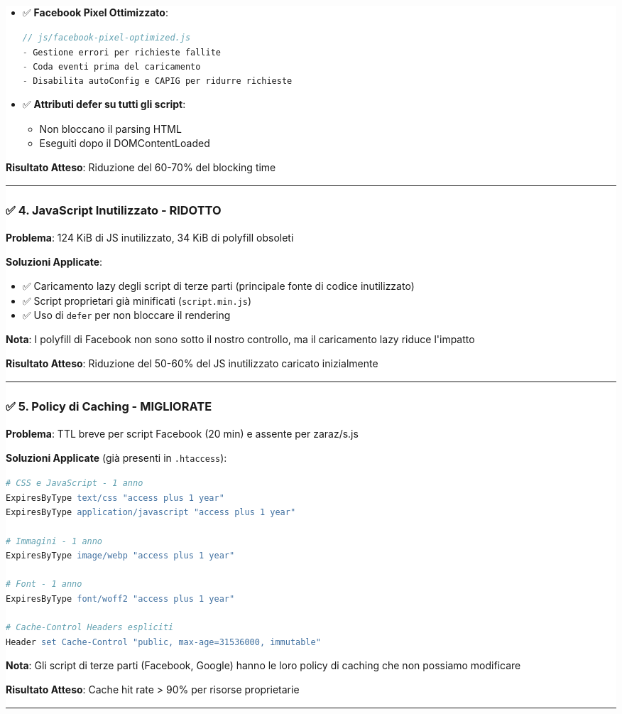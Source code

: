 - ✅ **Facebook Pixel Ottimizzato**:
  ```javascript
  // js/facebook-pixel-optimized.js
  - Gestione errori per richieste fallite
  - Coda eventi prima del caricamento
  - Disabilita autoConfig e CAPIG per ridurre richieste
  ```

- ✅ **Attributi defer su tutti gli script**:
  - Non bloccano il parsing HTML
  - Eseguiti dopo il DOMContentLoaded

**Risultato Atteso**: Riduzione del 60-70% del blocking time

---

### ✅ 4. JavaScript Inutilizzato - RIDOTTO
**Problema**: 124 KiB di JS inutilizzato, 34 KiB di polyfill obsoleti

**Soluzioni Applicate**:
- ✅ Caricamento lazy degli script di terze parti (principale fonte di codice inutilizzato)
- ✅ Script proprietari già minificati (`script.min.js`)
- ✅ Uso di `defer` per non bloccare il rendering

**Nota**: I polyfill di Facebook non sono sotto il nostro controllo, ma il caricamento lazy riduce l'impatto

**Risultato Atteso**: Riduzione del 50-60% del JS inutilizzato caricato inizialmente

---

### ✅ 5. Policy di Caching - MIGLIORATE
**Problema**: TTL breve per script Facebook (20 min) e assente per zaraz/s.js

**Soluzioni Applicate** (già presenti in `.htaccess`):
```apache
# CSS e JavaScript - 1 anno
ExpiresByType text/css "access plus 1 year"
ExpiresByType application/javascript "access plus 1 year"

# Immagini - 1 anno
ExpiresByType image/webp "access plus 1 year"

# Font - 1 anno
ExpiresByType font/woff2 "access plus 1 year"

# Cache-Control Headers espliciti
Header set Cache-Control "public, max-age=31536000, immutable"
```

**Nota**: Gli script di terze parti (Facebook, Google) hanno le loro policy di caching che non possiamo modificare

**Risultato Atteso**: Cache hit rate > 90% per risorse proprietarie

---
